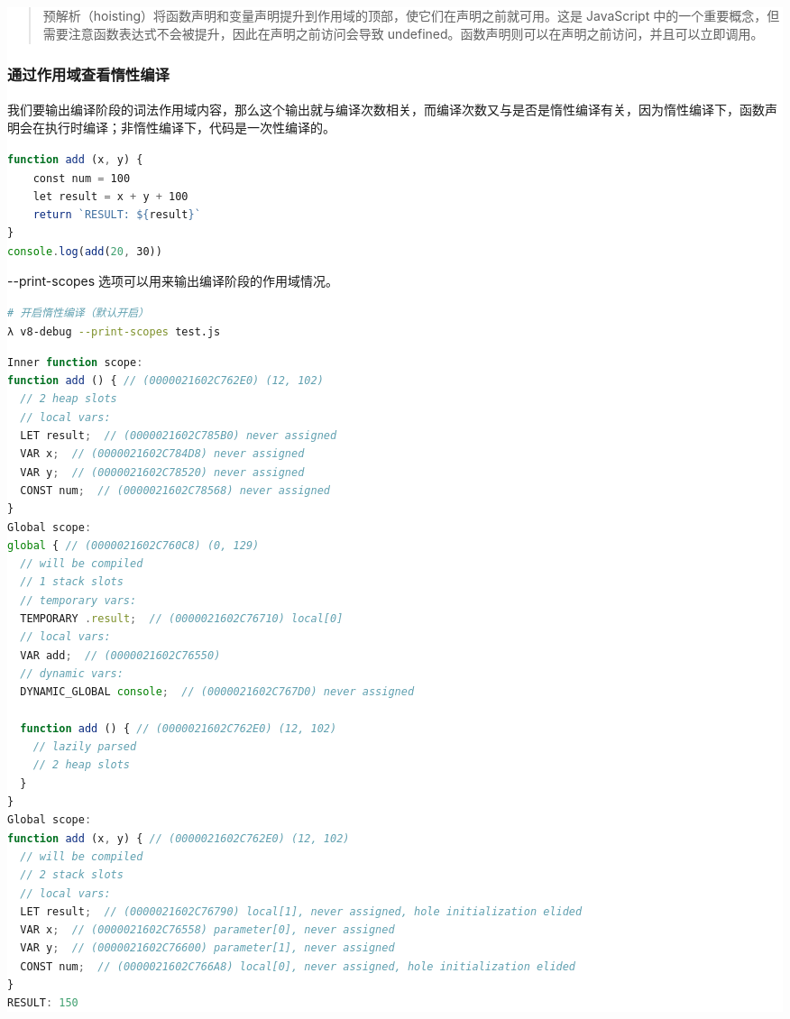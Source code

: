 >预解析（hoisting）将函数声明和变量声明提升到作用域的顶部，使它们在声明之前就可用。这是 JavaScript 中的一个重要概念，但需要注意函数表达式不会被提升，因此在声明之前访问会导致 undefined。函数声明则可以在声明之前访问，并且可以立即调用。

### 通过作用域查看惰性编译
我们要输出编译阶段的词法作用域内容，那么这个输出就与编译次数相关，而编译次数又与是否是惰性编译有关，因为惰性编译下，函数声明会在执行时编译；非惰性编译下，代码是一次性编译的。
```js
function add (x, y) {
    const num = 100
    let result = x + y + 100
    return `RESULT: ${result}`
}
console.log(add(20, 30))
```

--print-scopes 选项可以用来输出编译阶段的作用域情况。
```bash
# 开启惰性编译（默认开启）
λ v8-debug --print-scopes test.js
```

```js
Inner function scope:
function add () { // (0000021602C762E0) (12, 102)
  // 2 heap slots
  // local vars:
  LET result;  // (0000021602C785B0) never assigned
  VAR x;  // (0000021602C784D8) never assigned
  VAR y;  // (0000021602C78520) never assigned
  CONST num;  // (0000021602C78568) never assigned
}
Global scope:
global { // (0000021602C760C8) (0, 129)
  // will be compiled
  // 1 stack slots
  // temporary vars:
  TEMPORARY .result;  // (0000021602C76710) local[0]
  // local vars:
  VAR add;  // (0000021602C76550)
  // dynamic vars:
  DYNAMIC_GLOBAL console;  // (0000021602C767D0) never assigned

  function add () { // (0000021602C762E0) (12, 102)
    // lazily parsed
    // 2 heap slots
  }
}
Global scope:
function add (x, y) { // (0000021602C762E0) (12, 102)
  // will be compiled
  // 2 stack slots
  // local vars:
  LET result;  // (0000021602C76790) local[1], never assigned, hole initialization elided
  VAR x;  // (0000021602C76558) parameter[0], never assigned
  VAR y;  // (0000021602C76600) parameter[1], never assigned
  CONST num;  // (0000021602C766A8) local[0], never assigned, hole initialization elided
}
RESULT: 150
```
